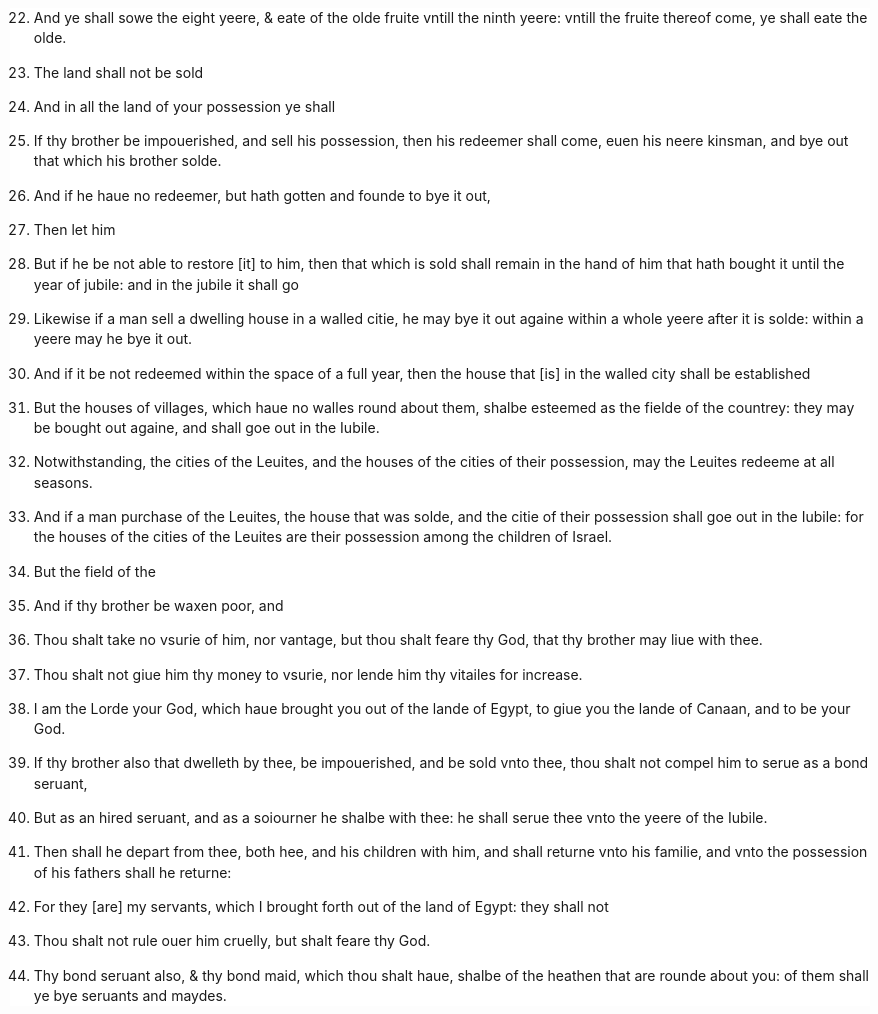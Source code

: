 22. And ye shall sowe the eight yeere, & eate of the olde fruite vntill the ninth yeere: vntill the fruite thereof come, ye shall eate the olde.

23. The land shall not be sold 

24. And in all the land of your possession ye shall 

25. If thy brother be impouerished, and sell his possession, then his redeemer shall come, euen his neere kinsman, and bye out that which his brother solde.

26. And if he haue no redeemer, but hath gotten and founde to bye it out,

27. Then let him 

28. But if he be not able to restore [it] to him, then that which is sold shall remain in the hand of him that hath bought it until the year of jubile: and in the jubile it shall go 

29. Likewise if a man sell a dwelling house in a walled citie, he may bye it out againe within a whole yeere after it is solde: within a yeere may he bye it out.

30. And if it be not redeemed within the space of a full year, then the house that [is] in the walled city shall be established 

31. But the houses of villages, which haue no walles round about them, shalbe esteemed as the fielde of the countrey: they may be bought out againe, and shall goe out in the Iubile.

32. Notwithstanding, the cities of the Leuites, and the houses of the cities of their possession, may the Leuites redeeme at all seasons.

33. And if a man purchase of the Leuites, the house that was solde, and the citie of their possession shall goe out in the Iubile: for the houses of the cities of the Leuites are their possession among the children of Israel.

34. But the field of the 

35. And if thy brother be waxen poor, and 

36. Thou shalt take no vsurie of him, nor vantage, but thou shalt feare thy God, that thy brother may liue with thee.

37. Thou shalt not giue him thy money to vsurie, nor lende him thy vitailes for increase.

38. I am the Lorde your God, which haue brought you out of the lande of Egypt, to giue you the lande of Canaan, and to be your God.

39. If thy brother also that dwelleth by thee, be impouerished, and be sold vnto thee, thou shalt not compel him to serue as a bond seruant,

40. But as an hired seruant, and as a soiourner he shalbe with thee: he shall serue thee vnto the yeere of the Iubile.

41. Then shall he depart from thee, both hee, and his children with him, and shall returne vnto his familie, and vnto the possession of his fathers shall he returne:

42. For they [are] my servants, which I brought forth out of the land of Egypt: they shall not 

43. Thou shalt not rule ouer him cruelly, but shalt feare thy God.

44. Thy bond seruant also, & thy bond maid, which thou shalt haue, shalbe of the heathen that are rounde about you: of them shall ye bye seruants and maydes.
